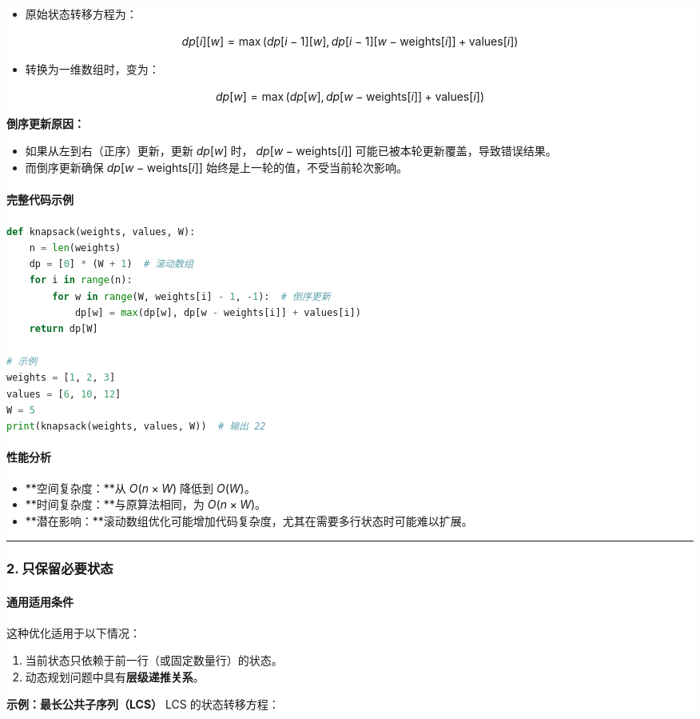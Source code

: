 - 原始状态转移方程为：

$$
dp[i][w] = \max(dp[i-1][w], dp[i-1][w - \text{weights}[i]] + \text{values}[i])
$$

- 转换为一维数组时，变为：

$$
dp[w] = \max(dp[w], dp[w - \text{weights}[i]] + \text{values}[i])
$$

**倒序更新原因：**

- 如果从左到右（正序）更新，更新 $dp[w]$ 时， $dp[w - \text{weights}[i]]$ 可能已被本轮更新覆盖，导致错误结果。
- 而倒序更新确保 $dp[w - \text{weights}[i]]$ 始终是上一轮的值，不受当前轮次影响。


#### **完整代码示例**

```python
def knapsack(weights, values, W):
    n = len(weights)
    dp = [0] * (W + 1)  # 滚动数组
    for i in range(n):
        for w in range(W, weights[i] - 1, -1):  # 倒序更新
            dp[w] = max(dp[w], dp[w - weights[i]] + values[i])
    return dp[W]

# 示例
weights = [1, 2, 3]
values = [6, 10, 12]
W = 5
print(knapsack(weights, values, W))  # 输出 22
```


#### **性能分析**

- **空间复杂度：**从 $O(n \times W)$ 降低到 $O(W)$。
- **时间复杂度：**与原算法相同，为 $O(n \times W)$。
- **潜在影响：**滚动数组优化可能增加代码复杂度，尤其在需要多行状态时可能难以扩展。

---

### **2. 只保留必要状态**

#### **通用适用条件**

这种优化适用于以下情况：

1. 当前状态只依赖于前一行（或固定数量行）的状态。
2. 动态规划问题中具有**层级递推关系**。

**示例：最长公共子序列（LCS）**
LCS 的状态转移方程：
